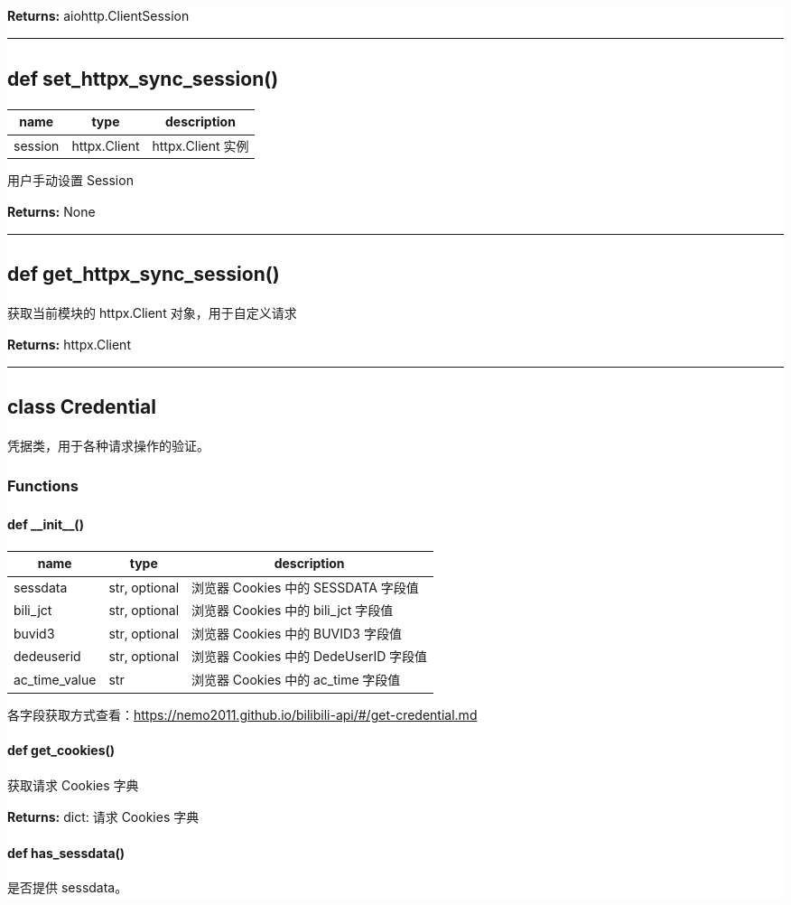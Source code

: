 **Returns:** aiohttp.ClientSession

---

## def set_httpx_sync_session()

| name    | type                  | description                |
| ------- | --------------------- | -------------------------- |
| session | httpx.Client | httpx.Client 实例 |

用户手动设置 Session

**Returns:** None

---

## def get_httpx_sync_session()

获取当前模块的 httpx.Client 对象，用于自定义请求

**Returns:** httpx.Client

---

## class Credential

凭据类，用于各种请求操作的验证。

### Functions

#### def \_\_init\_\_()

| name     | type          | description                         |
| -------- | ------------- | ----------------------------------- |
| sessdata | str, optional | 浏览器 Cookies 中的 SESSDATA 字段值 |
| bili_jct | str, optional | 浏览器 Cookies 中的 bili_jct 字段值 |
| buvid3   | str, optional | 浏览器 Cookies 中的 BUVID3 字段值   |
| dedeuserid | str, optional | 浏览器 Cookies 中的 DedeUserID 字段值 |
| ac_time_value | str | 浏览器 Cookies 中的 ac_time 字段值 |

各字段获取方式查看：https://nemo2011.github.io/bilibili-api/#/get-credential.md

#### def get_cookies()

获取请求 Cookies 字典

**Returns:** dict: 请求 Cookies 字典

#### def has_sessdata()

是否提供 sessdata。
